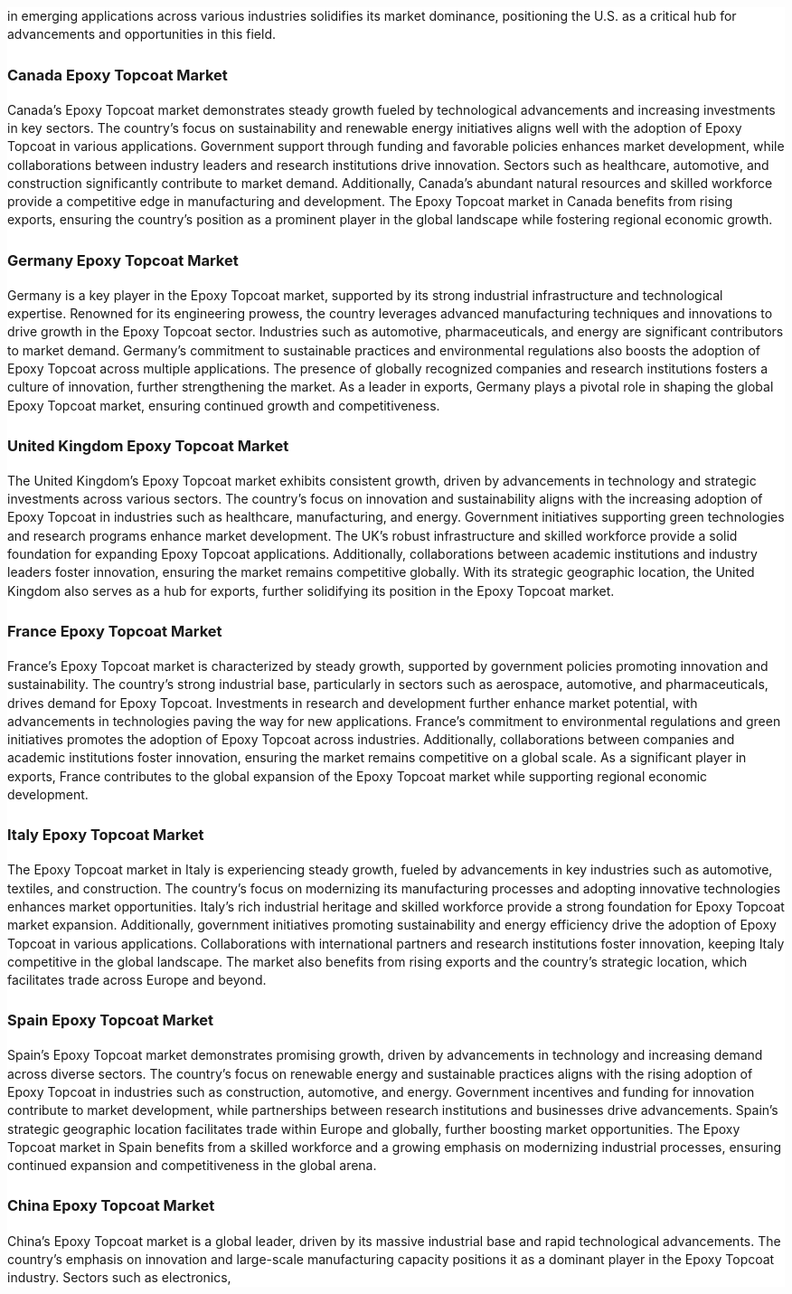 in emerging applications across various industries solidifies its market dominance, positioning the U.S. as a critical hub for advancements and opportunities in this field.</p><h3>Canada Epoxy Topcoat Market</h3><p>Canada&rsquo;s Epoxy Topcoat market demonstrates steady growth fueled by technological advancements and increasing investments in key sectors. The country&rsquo;s focus on sustainability and renewable energy initiatives aligns well with the adoption of Epoxy Topcoat in various applications. Government support through funding and favorable policies enhances market development, while collaborations between industry leaders and research institutions drive innovation. Sectors such as healthcare, automotive, and construction significantly contribute to market demand. Additionally, Canada&rsquo;s abundant natural resources and skilled workforce provide a competitive edge in manufacturing and development. The Epoxy Topcoat market in Canada benefits from rising exports, ensuring the country&rsquo;s position as a prominent player in the global landscape while fostering regional economic growth.</p><h3>Germany Epoxy Topcoat Market</h3><p>Germany is a key player in the Epoxy Topcoat market, supported by its strong industrial infrastructure and technological expertise. Renowned for its engineering prowess, the country leverages advanced manufacturing techniques and innovations to drive growth in the Epoxy Topcoat sector. Industries such as automotive, pharmaceuticals, and energy are significant contributors to market demand. Germany&rsquo;s commitment to sustainable practices and environmental regulations also boosts the adoption of Epoxy Topcoat across multiple applications. The presence of globally recognized companies and research institutions fosters a culture of innovation, further strengthening the market. As a leader in exports, Germany plays a pivotal role in shaping the global Epoxy Topcoat market, ensuring continued growth and competitiveness.</p><h3>United Kingdom Epoxy Topcoat Market</h3><p>The United Kingdom&rsquo;s Epoxy Topcoat market exhibits consistent growth, driven by advancements in technology and strategic investments across various sectors. The country&rsquo;s focus on innovation and sustainability aligns with the increasing adoption of Epoxy Topcoat in industries such as healthcare, manufacturing, and energy. Government initiatives supporting green technologies and research programs enhance market development. The UK&rsquo;s robust infrastructure and skilled workforce provide a solid foundation for expanding Epoxy Topcoat applications. Additionally, collaborations between academic institutions and industry leaders foster innovation, ensuring the market remains competitive globally. With its strategic geographic location, the United Kingdom also serves as a hub for exports, further solidifying its position in the Epoxy Topcoat market.</p><h3>France Epoxy Topcoat Market</h3><p>France&rsquo;s Epoxy Topcoat market is characterized by steady growth, supported by government policies promoting innovation and sustainability. The country&rsquo;s strong industrial base, particularly in sectors such as aerospace, automotive, and pharmaceuticals, drives demand for Epoxy Topcoat. Investments in research and development further enhance market potential, with advancements in technologies paving the way for new applications. France&rsquo;s commitment to environmental regulations and green initiatives promotes the adoption of Epoxy Topcoat across industries. Additionally, collaborations between companies and academic institutions foster innovation, ensuring the market remains competitive on a global scale. As a significant player in exports, France contributes to the global expansion of the Epoxy Topcoat market while supporting regional economic development.</p><h3>Italy Epoxy Topcoat Market</h3><p>The Epoxy Topcoat market in Italy is experiencing steady growth, fueled by advancements in key industries such as automotive, textiles, and construction. The country&rsquo;s focus on modernizing its manufacturing processes and adopting innovative technologies enhances market opportunities. Italy&rsquo;s rich industrial heritage and skilled workforce provide a strong foundation for Epoxy Topcoat market expansion. Additionally, government initiatives promoting sustainability and energy efficiency drive the adoption of Epoxy Topcoat in various applications. Collaborations with international partners and research institutions foster innovation, keeping Italy competitive in the global landscape. The market also benefits from rising exports and the country&rsquo;s strategic location, which facilitates trade across Europe and beyond.</p><h3>Spain Epoxy Topcoat Market</h3><p>Spain&rsquo;s Epoxy Topcoat market demonstrates promising growth, driven by advancements in technology and increasing demand across diverse sectors. The country&rsquo;s focus on renewable energy and sustainable practices aligns with the rising adoption of Epoxy Topcoat in industries such as construction, automotive, and energy. Government incentives and funding for innovation contribute to market development, while partnerships between research institutions and businesses drive advancements. Spain&rsquo;s strategic geographic location facilitates trade within Europe and globally, further boosting market opportunities. The Epoxy Topcoat market in Spain benefits from a skilled workforce and a growing emphasis on modernizing industrial processes, ensuring continued expansion and competitiveness in the global arena.</p><h3>China Epoxy Topcoat Market</h3><p>China&rsquo;s Epoxy Topcoat market is a global leader, driven by its massive industrial base and rapid technological advancements. The country&rsquo;s emphasis on innovation and large-scale manufacturing capacity positions it as a dominant player in the Epoxy Topcoat industry. Sectors such as electronics,